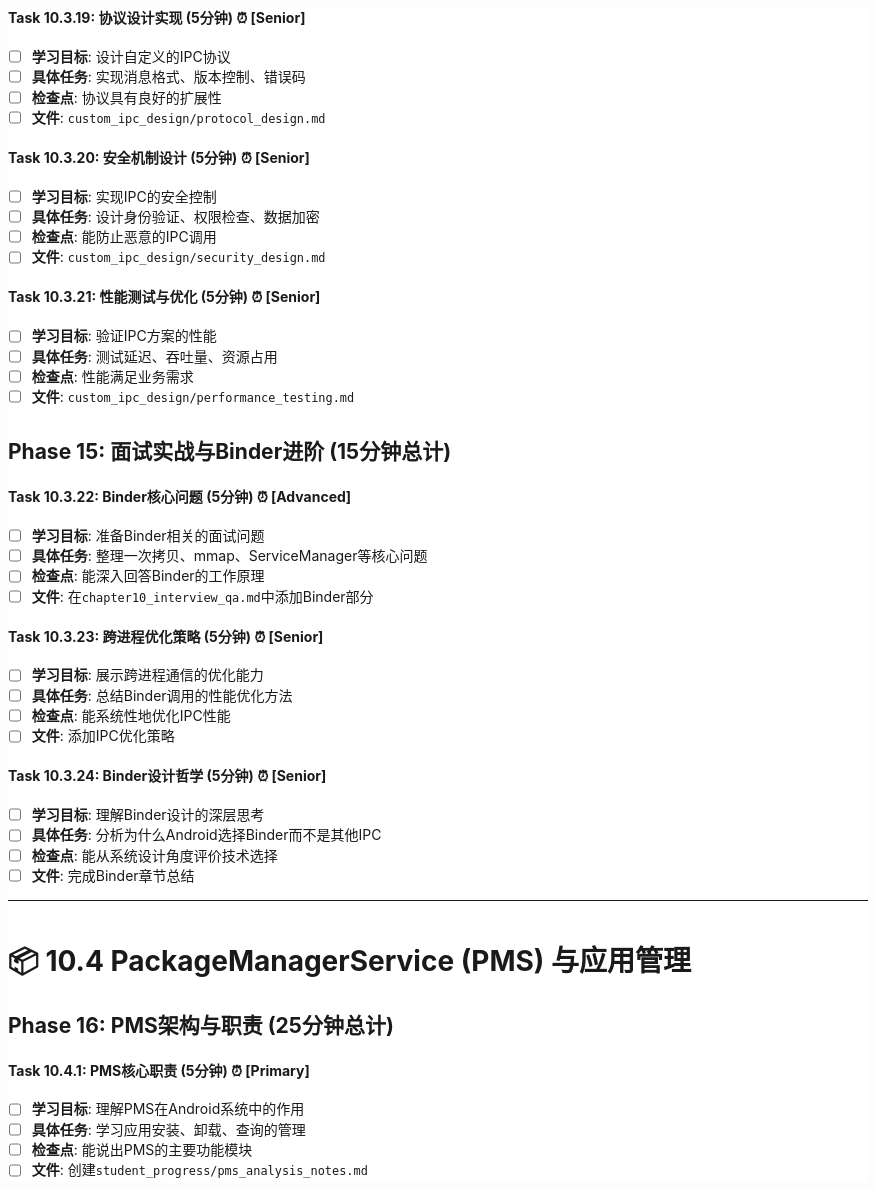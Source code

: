 #### Task 10.3.19: 协议设计实现 (5分钟) ⏰ [Senior]
- [ ] **学习目标**: 设计自定义的IPC协议
- [ ] **具体任务**: 实现消息格式、版本控制、错误码
- [ ] **检查点**: 协议具有良好的扩展性
- [ ] **文件**: `custom_ipc_design/protocol_design.md`

#### Task 10.3.20: 安全机制设计 (5分钟) ⏰ [Senior]
- [ ] **学习目标**: 实现IPC的安全控制
- [ ] **具体任务**: 设计身份验证、权限检查、数据加密
- [ ] **检查点**: 能防止恶意的IPC调用
- [ ] **文件**: `custom_ipc_design/security_design.md`

#### Task 10.3.21: 性能测试与优化 (5分钟) ⏰ [Senior]
- [ ] **学习目标**: 验证IPC方案的性能
- [ ] **具体任务**: 测试延迟、吞吐量、资源占用
- [ ] **检查点**: 性能满足业务需求
- [ ] **文件**: `custom_ipc_design/performance_testing.md`

## Phase 15: 面试实战与Binder进阶 (15分钟总计)

#### Task 10.3.22: Binder核心问题 (5分钟) ⏰ [Advanced]
- [ ] **学习目标**: 准备Binder相关的面试问题
- [ ] **具体任务**: 整理一次拷贝、mmap、ServiceManager等核心问题
- [ ] **检查点**: 能深入回答Binder的工作原理
- [ ] **文件**: 在`chapter10_interview_qa.md`中添加Binder部分

#### Task 10.3.23: 跨进程优化策略 (5分钟) ⏰ [Senior]
- [ ] **学习目标**: 展示跨进程通信的优化能力
- [ ] **具体任务**: 总结Binder调用的性能优化方法
- [ ] **检查点**: 能系统性地优化IPC性能
- [ ] **文件**: 添加IPC优化策略

#### Task 10.3.24: Binder设计哲学 (5分钟) ⏰ [Senior]
- [ ] **学习目标**: 理解Binder设计的深层思考
- [ ] **具体任务**: 分析为什么Android选择Binder而不是其他IPC
- [ ] **检查点**: 能从系统设计角度评价技术选择
- [ ] **文件**: 完成Binder章节总结

---

# 📦 10.4 PackageManagerService (PMS) 与应用管理

## Phase 16: PMS架构与职责 (25分钟总计)

#### Task 10.4.1: PMS核心职责 (5分钟) ⏰ [Primary]
- [ ] **学习目标**: 理解PMS在Android系统中的作用
- [ ] **具体任务**: 学习应用安装、卸载、查询的管理
- [ ] **检查点**: 能说出PMS的主要功能模块
- [ ] **文件**: 创建`student_progress/pms_analysis_notes.md`
